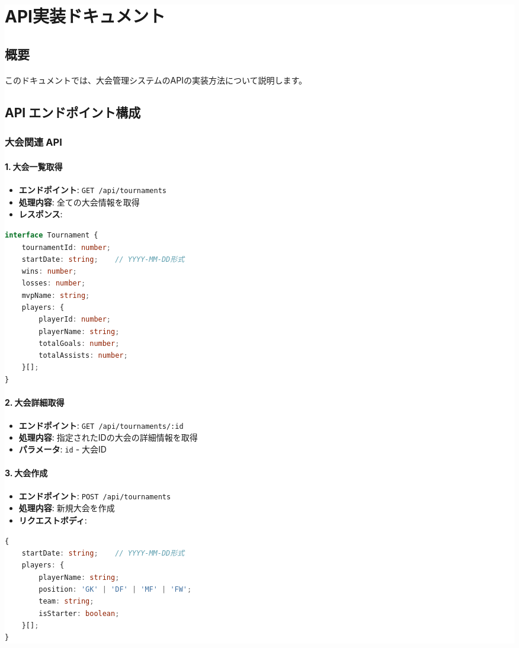 # API実装ドキュメント

## 概要
このドキュメントでは、大会管理システムのAPIの実装方法について説明します。

## API エンドポイント構成

### 大会関連 API

#### 1. 大会一覧取得
- **エンドポイント**: `GET /api/tournaments`
- **処理内容**: 全ての大会情報を取得
- **レスポンス**:
```typescript
interface Tournament {
    tournamentId: number;
    startDate: string;    // YYYY-MM-DD形式
    wins: number;
    losses: number;
    mvpName: string;
    players: {
        playerId: number;
        playerName: string;
        totalGoals: number;
        totalAssists: number;
    }[];
}
```

#### 2. 大会詳細取得
- **エンドポイント**: `GET /api/tournaments/:id`
- **処理内容**: 指定されたIDの大会の詳細情報を取得
- **パラメータ**: `id` - 大会ID

#### 3. 大会作成
- **エンドポイント**: `POST /api/tournaments`
- **処理内容**: 新規大会を作成
- **リクエストボディ**:
```typescript
{
    startDate: string;    // YYYY-MM-DD形式
    players: {
        playerName: string;
        position: 'GK' | 'DF' | 'MF' | 'FW';
        team: string;
        isStarter: boolean;
    }[];
}
```
